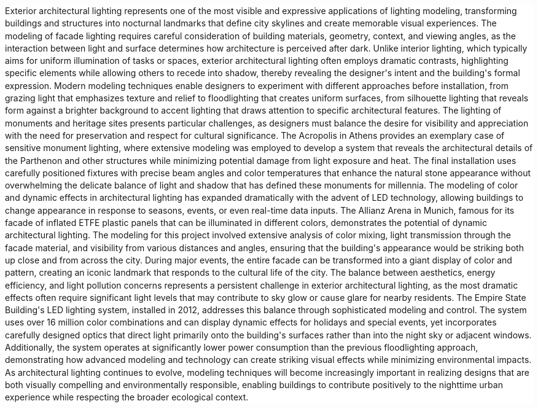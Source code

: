 Exterior architectural lighting represents one of the most visible and expressive applications of lighting modeling, transforming buildings and structures into nocturnal landmarks that define city skylines and create memorable visual experiences. The modeling of facade lighting requires careful consideration of building materials, geometry, context, and viewing angles, as the interaction between light and surface determines how architecture is perceived after dark. Unlike interior lighting, which typically aims for uniform illumination of tasks or spaces, exterior architectural lighting often employs dramatic contrasts, highlighting specific elements while allowing others to recede into shadow, thereby revealing the designer's intent and the building's formal expression. Modern modeling techniques enable designers to experiment with different approaches before installation, from grazing light that emphasizes texture and relief to floodlighting that creates uniform surfaces, from silhouette lighting that reveals form against a brighter background to accent lighting that draws attention to specific architectural features. The lighting of monuments and heritage sites presents particular challenges, as designers must balance the desire for visibility and appreciation with the need for preservation and respect for cultural significance. The Acropolis in Athens provides an exemplary case of sensitive monument lighting, where extensive modeling was employed to develop a system that reveals the architectural details of the Parthenon and other structures while minimizing potential damage from light exposure and heat. The final installation uses carefully positioned fixtures with precise beam angles and color temperatures that enhance the natural stone appearance without overwhelming the delicate balance of light and shadow that has defined these monuments for millennia. The modeling of color and dynamic effects in architectural lighting has expanded dramatically with the advent of LED technology, allowing buildings to change appearance in response to seasons, events, or even real-time data inputs. The Allianz Arena in Munich, famous for its facade of inflated ETFE plastic panels that can be illuminated in different colors, demonstrates the potential of dynamic architectural lighting. The modeling for this project involved extensive analysis of color mixing, light transmission through the facade material, and visibility from various distances and angles, ensuring that the building's appearance would be striking both up close and from across the city. During major events, the entire facade can be transformed into a giant display of color and pattern, creating an iconic landmark that responds to the cultural life of the city. The balance between aesthetics, energy efficiency, and light pollution concerns represents a persistent challenge in exterior architectural lighting, as the most dramatic effects often require significant light levels that may contribute to sky glow or cause glare for nearby residents. The Empire State Building's LED lighting system, installed in 2012, addresses this balance through sophisticated modeling and control. The system uses over 16 million color combinations and can display dynamic effects for holidays and special events, yet incorporates carefully designed optics that direct light primarily onto the building's surfaces rather than into the night sky or adjacent windows. Additionally, the system operates at significantly lower power consumption than the previous floodlighting approach, demonstrating how advanced modeling and technology can create striking visual effects while minimizing environmental impacts. As architectural lighting continues to evolve, modeling techniques will become increasingly important in realizing designs that are both visually compelling and environmentally responsible, enabling buildings to contribute positively to the nighttime urban experience while respecting the broader ecological context.
